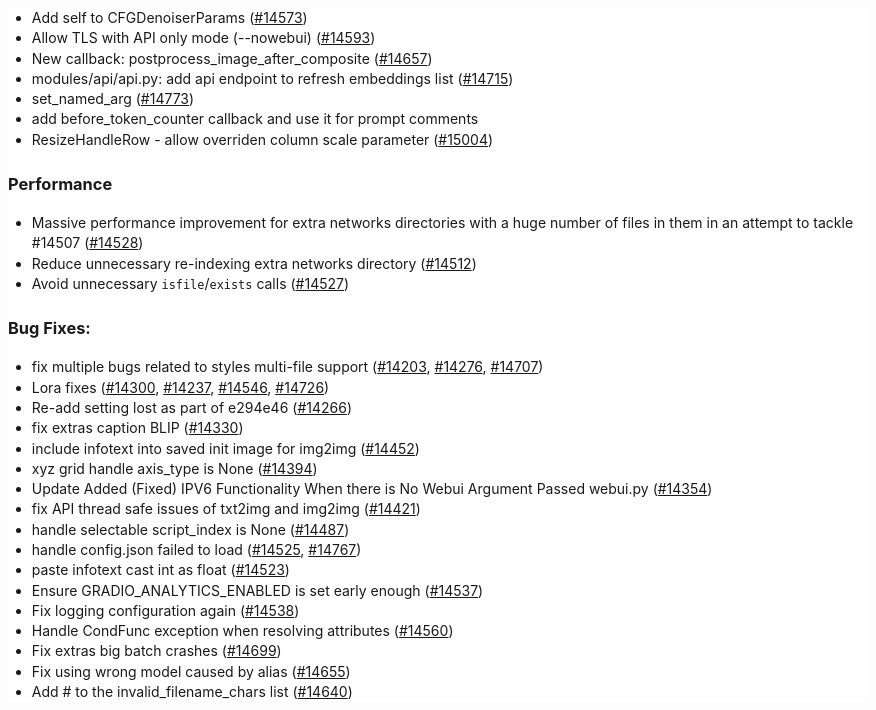 * Add self to CFGDenoiserParams ([#14573](https://gitclone.com/github.com/AUTOMATIC1111/stable-diffusion-webui/pull/14573))
* Allow TLS with API only mode (--nowebui) ([#14593](https://gitclone.com/github.com/AUTOMATIC1111/stable-diffusion-webui/pull/14593))
* New callback: postprocess_image_after_composite ([#14657](https://gitclone.com/github.com/AUTOMATIC1111/stable-diffusion-webui/pull/14657))
* modules/api/api.py: add api endpoint to refresh embeddings list ([#14715](https://gitclone.com/github.com/AUTOMATIC1111/stable-diffusion-webui/pull/14715))
* set_named_arg ([#14773](https://gitclone.com/github.com/AUTOMATIC1111/stable-diffusion-webui/pull/14773))
* add before_token_counter callback and use it for prompt comments
* ResizeHandleRow - allow overriden column scale parameter ([#15004](https://gitclone.com/github.com/AUTOMATIC1111/stable-diffusion-webui/pull/15004))

### Performance
* Massive performance improvement for extra networks directories with a huge number of files in them in an attempt to tackle #14507 ([#14528](https://gitclone.com/github.com/AUTOMATIC1111/stable-diffusion-webui/pull/14528))
* Reduce unnecessary re-indexing extra networks directory ([#14512](https://gitclone.com/github.com/AUTOMATIC1111/stable-diffusion-webui/pull/14512))
* Avoid unnecessary `isfile`/`exists` calls ([#14527](https://gitclone.com/github.com/AUTOMATIC1111/stable-diffusion-webui/pull/14527))

### Bug Fixes:
* fix multiple bugs related to styles multi-file support ([#14203](https://gitclone.com/github.com/AUTOMATIC1111/stable-diffusion-webui/pull/14203), [#14276](https://gitclone.com/github.com/AUTOMATIC1111/stable-diffusion-webui/pull/14276), [#14707](https://gitclone.com/github.com/AUTOMATIC1111/stable-diffusion-webui/pull/14707))
* Lora fixes ([#14300](https://gitclone.com/github.com/AUTOMATIC1111/stable-diffusion-webui/pull/14300), [#14237](https://gitclone.com/github.com/AUTOMATIC1111/stable-diffusion-webui/pull/14237), [#14546](https://gitclone.com/github.com/AUTOMATIC1111/stable-diffusion-webui/pull/14546), [#14726](https://gitclone.com/github.com/AUTOMATIC1111/stable-diffusion-webui/pull/14726))
* Re-add setting lost as part of e294e46 ([#14266](https://gitclone.com/github.com/AUTOMATIC1111/stable-diffusion-webui/pull/14266))
* fix extras caption BLIP ([#14330](https://gitclone.com/github.com/AUTOMATIC1111/stable-diffusion-webui/pull/14330))
* include infotext into saved init image for img2img ([#14452](https://gitclone.com/github.com/AUTOMATIC1111/stable-diffusion-webui/pull/14452))
* xyz grid handle axis_type is None ([#14394](https://gitclone.com/github.com/AUTOMATIC1111/stable-diffusion-webui/pull/14394))
* Update Added (Fixed) IPV6 Functionality When there is No Webui Argument Passed webui.py ([#14354](https://gitclone.com/github.com/AUTOMATIC1111/stable-diffusion-webui/pull/14354))
* fix API thread safe issues of txt2img and img2img ([#14421](https://gitclone.com/github.com/AUTOMATIC1111/stable-diffusion-webui/pull/14421))
* handle selectable script_index is None ([#14487](https://gitclone.com/github.com/AUTOMATIC1111/stable-diffusion-webui/pull/14487))
* handle config.json failed to load ([#14525](https://gitclone.com/github.com/AUTOMATIC1111/stable-diffusion-webui/pull/14525), [#14767](https://gitclone.com/github.com/AUTOMATIC1111/stable-diffusion-webui/pull/14767))
* paste infotext cast int as float ([#14523](https://gitclone.com/github.com/AUTOMATIC1111/stable-diffusion-webui/pull/14523))
* Ensure GRADIO_ANALYTICS_ENABLED is set early enough ([#14537](https://gitclone.com/github.com/AUTOMATIC1111/stable-diffusion-webui/pull/14537))
* Fix logging configuration again ([#14538](https://gitclone.com/github.com/AUTOMATIC1111/stable-diffusion-webui/pull/14538))
* Handle CondFunc exception when resolving attributes ([#14560](https://gitclone.com/github.com/AUTOMATIC1111/stable-diffusion-webui/pull/14560))
* Fix extras big batch crashes ([#14699](https://gitclone.com/github.com/AUTOMATIC1111/stable-diffusion-webui/pull/14699))
* Fix using wrong model caused by alias ([#14655](https://gitclone.com/github.com/AUTOMATIC1111/stable-diffusion-webui/pull/14655))
* Add # to the invalid_filename_chars list ([#14640](https://gitclone.com/github.com/AUTOMATIC1111/stable-diffusion-webui/pull/14640))